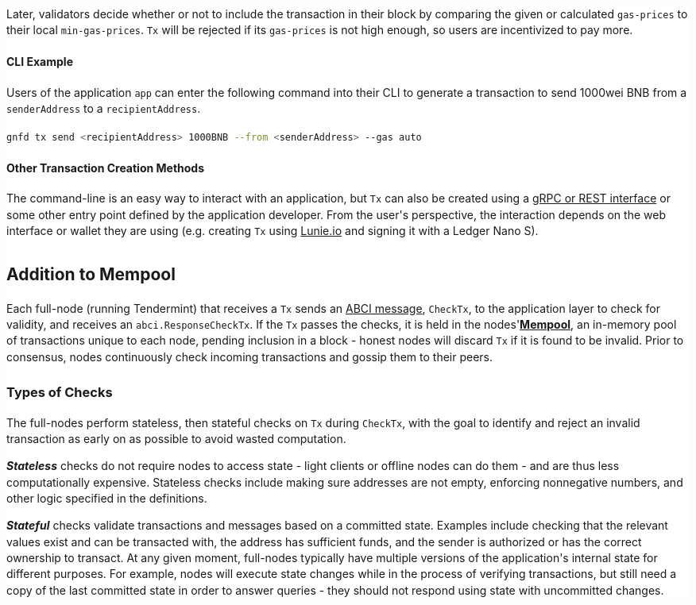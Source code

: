 Later, validators decide whether or not to include the transaction in their block by comparing the given or calculated 
`gas-prices` to their local `min-gas-prices`. `Tx` will be rejected if its `gas-prices` is not high enough, so users 
are incentivized to pay more.

#### CLI Example

Users of the application `app` can enter the following command into their CLI to generate a transaction to send 
1000wei BNB from a `senderAddress` to a `recipientAddress`. 

```bash
gnfd tx send <recipientAddress> 1000BNB --from <senderAddress> --gas auto
```

#### Other Transaction Creation Methods

The command-line is an easy way to interact with an application, but `Tx` can also be created using a 
[gRPC or REST interface](../api-sdk/grpc_rest.md) or some other entry point defined by the application developer. 
From the user's perspective, the interaction depends on the web interface or wallet they are using 
(e.g. creating `Tx` using [Lunie.io](https://lunie.io/#/) and signing it with a Ledger Nano S).

## Addition to Mempool

Each full-node (running Tendermint) that receives a `Tx` sends an [ABCI message](https://docs.tendermint.com/master/spec/abci/abci.html#messages),
`CheckTx`, to the application layer to check for validity, and receives an `abci.ResponseCheckTx`. If the `Tx` passes the 
checks, it is held in the nodes'[**Mempool**](https://docs.tendermint.com/master/tendermint-core/mempool/), 
an in-memory pool of transactions unique to each node, pending inclusion in a block - honest nodes will discard 
`Tx` if it is found to be invalid. Prior to consensus, nodes continuously check incoming transactions and gossip them to their peers.

### Types of Checks

The full-nodes perform stateless, then stateful checks on `Tx` during `CheckTx`, with the goal to
identify and reject an invalid transaction as early on as possible to avoid wasted computation.

**_Stateless_** checks do not require nodes to access state - light clients or offline nodes can do
them - and are thus less computationally expensive. Stateless checks include making sure addresses
are not empty, enforcing nonnegative numbers, and other logic specified in the definitions.

**_Stateful_** checks validate transactions and messages based on a committed state. Examples
include checking that the relevant values exist and can be transacted with, the address
has sufficient funds, and the sender is authorized or has the correct ownership to transact.
At any given moment, full-nodes typically have multiple versions
of the application's internal state for different purposes. For example, nodes will execute state
changes while in the process of verifying transactions, but still need a copy of the last committed
state in order to answer queries - they should not respond using state with uncommitted changes.
